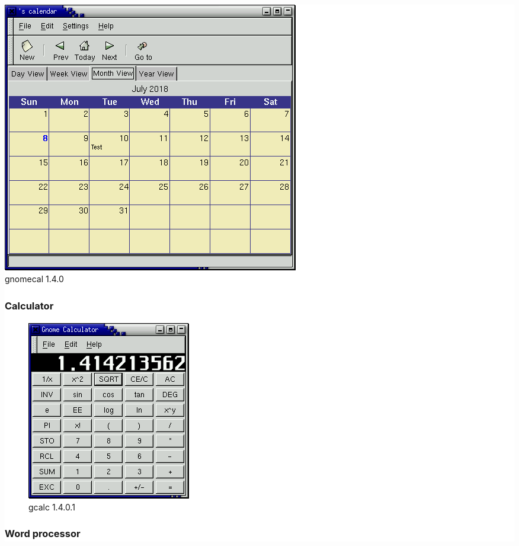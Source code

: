 <img src="calendar-2.png" alt="Calendar" />
</div>
<figcaption>gnomecal 1.4.0</figcaption>
</figure>

### Calculator

<figure>
<img src="calculator.png" alt="Calculator" />
<figcaption>gcalc 1.4.0.1</figcaption>
</figure>

### Word processor
